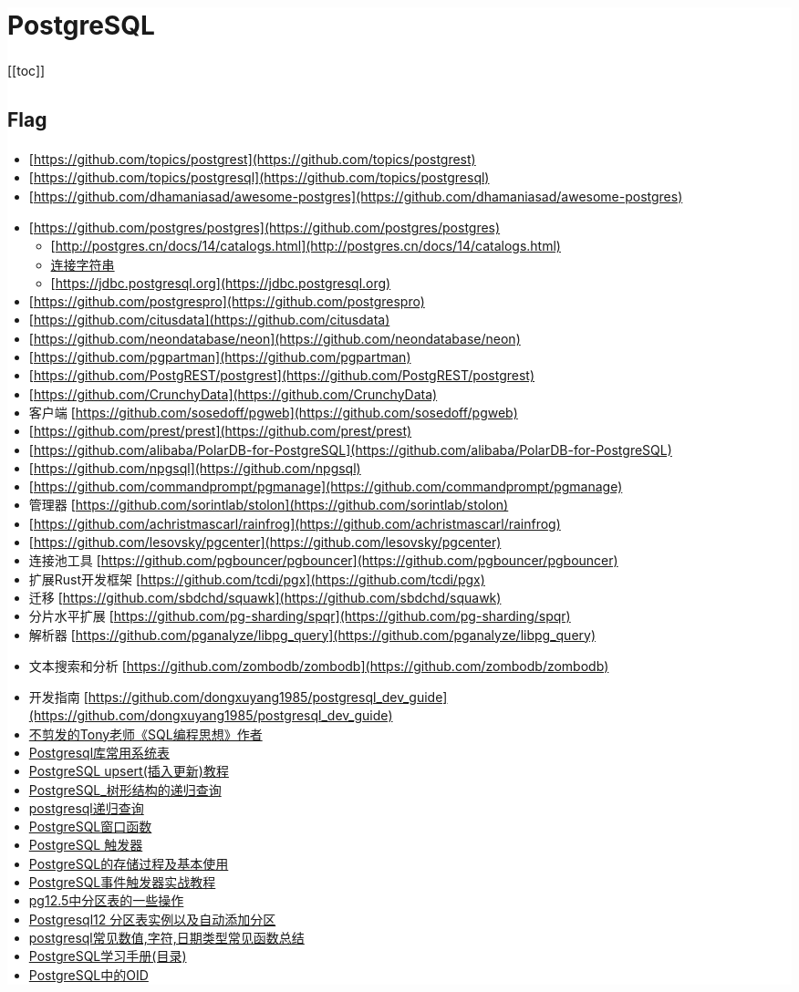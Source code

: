 # PostgreSQL

[[toc]]


## Flag

+ [https://github.com/topics/postgrest](https://github.com/topics/postgrest)
+ [https://github.com/topics/postgresql](https://github.com/topics/postgresql)
+ [https://github.com/dhamaniasad/awesome-postgres](https://github.com/dhamaniasad/awesome-postgres)


* [https://github.com/postgres/postgres](https://github.com/postgres/postgres)
    * [http://postgres.cn/docs/14/catalogs.html](http://postgres.cn/docs/14/catalogs.html)
    * [连接字符串](https://www.postgresql.org/docs/current/libpq-connect.html#LIBPQ-CONNSTRING)
    * [https://jdbc.postgresql.org](https://jdbc.postgresql.org)
* [https://github.com/postgrespro](https://github.com/postgrespro)
* [https://github.com/citusdata](https://github.com/citusdata)
* [https://github.com/neondatabase/neon](https://github.com/neondatabase/neon)
* [https://github.com/pgpartman](https://github.com/pgpartman)
* [https://github.com/PostgREST/postgrest](https://github.com/PostgREST/postgrest)
* [https://github.com/CrunchyData](https://github.com/CrunchyData)
* 客户端 [https://github.com/sosedoff/pgweb](https://github.com/sosedoff/pgweb)
* [https://github.com/prest/prest](https://github.com/prest/prest)
* [https://github.com/alibaba/PolarDB-for-PostgreSQL](https://github.com/alibaba/PolarDB-for-PostgreSQL)
* [https://github.com/npgsql](https://github.com/npgsql)
* [https://github.com/commandprompt/pgmanage](https://github.com/commandprompt/pgmanage)
* 管理器 [https://github.com/sorintlab/stolon](https://github.com/sorintlab/stolon)
* [https://github.com/achristmascarl/rainfrog](https://github.com/achristmascarl/rainfrog)
* [https://github.com/lesovsky/pgcenter](https://github.com/lesovsky/pgcenter)
* 连接池工具 [https://github.com/pgbouncer/pgbouncer](https://github.com/pgbouncer/pgbouncer)
* 扩展Rust开发框架 [https://github.com/tcdi/pgx](https://github.com/tcdi/pgx)
* 迁移 [https://github.com/sbdchd/squawk](https://github.com/sbdchd/squawk)
* 分片水平扩展 [https://github.com/pg-sharding/spqr](https://github.com/pg-sharding/spqr)
* 解析器 [https://github.com/pganalyze/libpg_query](https://github.com/pganalyze/libpg_query)


- 文本搜索和分析 [https://github.com/zombodb/zombodb](https://github.com/zombodb/zombodb)

* 开发指南 [https://github.com/dongxuyang1985/postgresql_dev_guide](https://github.com/dongxuyang1985/postgresql_dev_guide)
* [不剪发的Tony老师《SQL编程思想》作者](https://www.zhihu.com/people/dongxuyang85/posts)
* [Postgresql库常用系统表](https://blog.csdn.net/jsbylibo/article/details/108448400)
* [PostgreSQL upsert(插入更新)教程](https://blog.csdn.net/neweastsun/article/details/112147693)
* [PostgreSQL_树形结构的递归查询](https://juejin.cn/post/6844904061414670350)
* [postgresql递归查询](https://blog.csdn.net/sunshuo1231/article/details/79634998)
* [PostgreSQL窗口函数](https://blog.csdn.net/u011447403/article/details/122877396)
* [PostgreSQL 触发器](https://zhuanlan.zhihu.com/p/432124325)
* [PostgreSQL的存储过程及基本使用](https://blog.csdn.net/Mr_Door/article/details/102527225)
* [PostgreSQL事件触发器实战教程](https://blog.csdn.net/neweastsun/article/details/121574175)
* [pg12.5中分区表的一些操作](https://blog.csdn.net/weixin_42583514/article/details/123063420)
* [Postgresql12 分区表实例以及自动添加分区](https://blog.csdn.net/dazuiba008/article/details/116709091)
* [postgresql常见数值,字符,日期类型常见函数总结](https://blog.csdn.net/su377486/article/details/82722391)
* [PostgreSQL学习手册(目录)](https://www.cnblogs.com/orangeform/archive/2012/06/08/2315679.html)
* [PostgreSQL中的OID](https://www.jianshu.com/p/ffb833bd4fb5)
